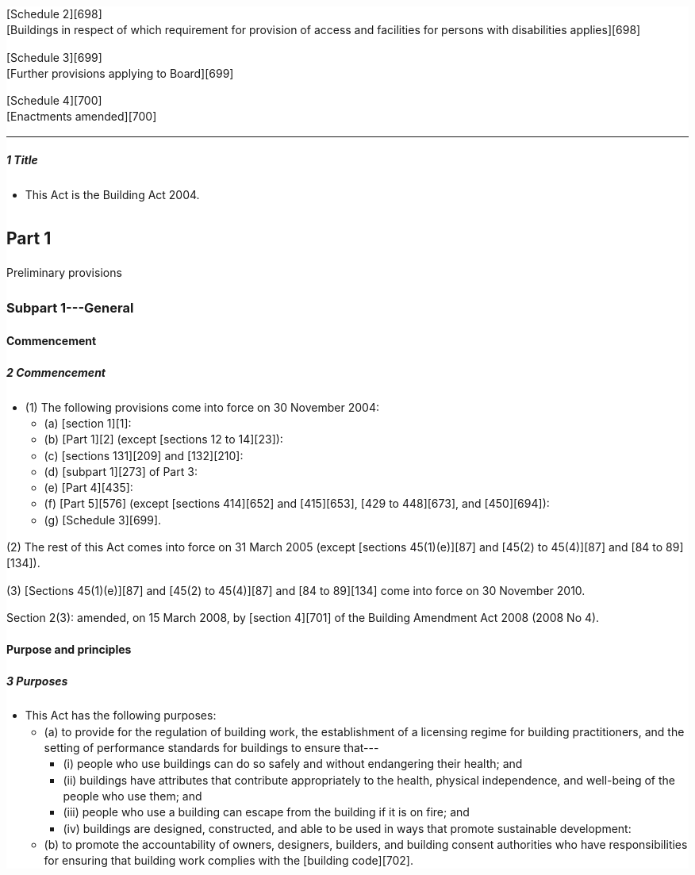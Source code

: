 [Schedule 2][698]  
[Buildings in respect of which requirement for provision of access and facilities for persons with disabilities applies][698]

[Schedule 3][699]  
[Further provisions applying to Board][699]

[Schedule 4][700]  
[Enactments amended][700]

---

##### 1 Title

* This Act is the Building Act 2004\.

## Part 1  
Preliminary provisions

### Subpart 1---General

#### Commencement

##### 2 Commencement

* (1) The following provisions come into force on 30 November 2004:
  * (a) [section 1][1]:
  * (b) [Part 1][2] (except [sections 12 to 14][23]):
  * (c) [sections 131][209] and [132][210]:
  * (d) [subpart 1][273] of Part 3:
  * (e) [Part 4][435]:
  * (f) [Part 5][576] (except [sections 414][652] and [415][653], [429 to 448][673], and [450][694]):
  * (g) [Schedule 3][699].

(2) The rest of this Act comes into force on 31 March 2005 (except [sections 45(1)(e)][87] and [45(2) to 45(4)][87] and [84 to 89][134]).

(3) [Sections 45(1)(e)][87] and [45(2) to 45(4)][87] and [84 to 89][134] come into force on 30 November 2010\.

Section 2(3): amended, on 15 March 2008, by [section 4][701] of the Building Amendment Act 2008 (2008 No 4).

#### Purpose and principles

##### 3 Purposes

* This Act has the following purposes:
  * (a) to provide for the regulation of building work, the establishment of a licensing regime for building practitioners, and the setting of performance standards for buildings to ensure that---
    * (i) people who use buildings can do so safely and without endangering their health; and
    * (ii) buildings have attributes that contribute appropriately to the health, physical independence, and well-being of the people who use them; and
    * (iii) people who use a building can escape from the building if it is on fire; and
    * (iv) buildings are designed, constructed, and able to be used in ways that promote sustainable development:
  * (b) to promote the accountability of owners, designers, builders, and building consent authorities who have responsibilities for ensuring that building work complies with the [building code][702].
